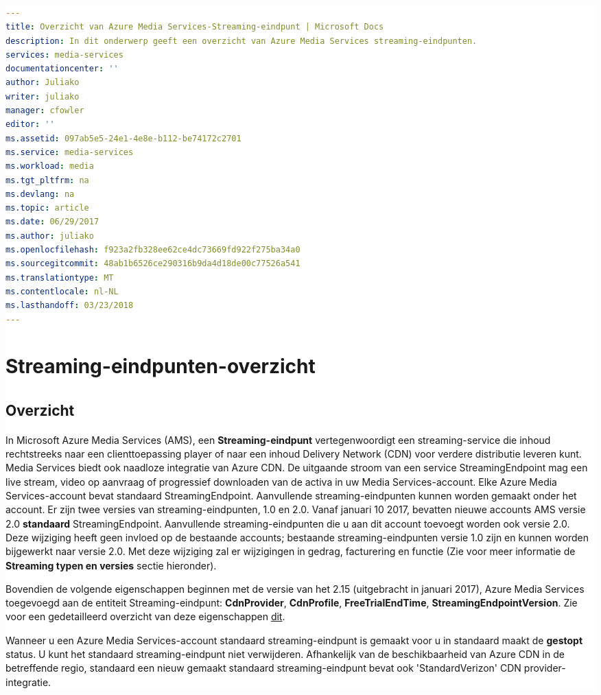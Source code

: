```yaml
---
title: Overzicht van Azure Media Services-Streaming-eindpunt | Microsoft Docs
description: In dit onderwerp geeft een overzicht van Azure Media Services streaming-eindpunten.
services: media-services
documentationcenter: ''
author: Juliako
writer: juliako
manager: cfowler
editor: ''
ms.assetid: 097ab5e5-24e1-4e8e-b112-be74172c2701
ms.service: media-services
ms.workload: media
ms.tgt_pltfrm: na
ms.devlang: na
ms.topic: article
ms.date: 06/29/2017
ms.author: juliako
ms.openlocfilehash: f923a2fb328ee62ce4dc73669fd922f275ba34a0
ms.sourcegitcommit: 48ab1b6526ce290316b9da4d18de00c77526a541
ms.translationtype: MT
ms.contentlocale: nl-NL
ms.lasthandoff: 03/23/2018
---
```

# <a name="streaming-endpoints-overview"></a>Streaming-eindpunten-overzicht 

## <a name="overview"></a>Overzicht

In Microsoft Azure Media Services (AMS), een **Streaming-eindpunt** vertegenwoordigt een streaming-service die inhoud rechtstreeks naar een clienttoepassing player of naar een inhoud Delivery Network (CDN) voor verdere distributie leveren kunt. Media Services biedt ook naadloze integratie van Azure CDN. De uitgaande stroom van een service StreamingEndpoint mag een live stream, video op aanvraag of progressief downloaden van de activa in uw Media Services-account. Elke Azure Media Services-account bevat standaard StreamingEndpoint. Aanvullende streaming-eindpunten kunnen worden gemaakt onder het account. Er zijn twee versies van streaming-eindpunten, 1.0 en 2.0. Vanaf januari 10 2017, bevatten nieuwe accounts AMS versie 2.0 **standaard** StreamingEndpoint. Aanvullende streaming-eindpunten die u aan dit account toevoegt worden ook versie 2.0. Deze wijziging heeft geen invloed op de bestaande accounts; bestaande streaming-eindpunten versie 1.0 zijn en kunnen worden bijgewerkt naar versie 2.0. Met deze wijziging zal er wijzigingen in gedrag, facturering en functie (Zie voor meer informatie de **Streaming typen en versies** sectie hieronder).

Bovendien de volgende eigenschappen beginnen met de versie van het 2.15 (uitgebracht in januari 2017), Azure Media Services toegevoegd aan de entiteit Streaming-eindpunt: **CdnProvider**, **CdnProfile**, **FreeTrialEndTime**, **StreamingEndpointVersion**. Zie voor een gedetailleerd overzicht van deze eigenschappen [dit](https://docs.microsoft.com/rest/api/media/operations/streamingendpoint). 

Wanneer u een Azure Media Services-account standaard streaming-eindpunt is gemaakt voor u in standaard maakt de **gestopt** status. U kunt het standaard streaming-eindpunt niet verwijderen. Afhankelijk van de beschikbaarheid van Azure CDN in de betreffende regio, standaard een nieuw gemaakt standaard streaming-eindpunt bevat ook 'StandardVerizon' CDN provider-integratie. 
